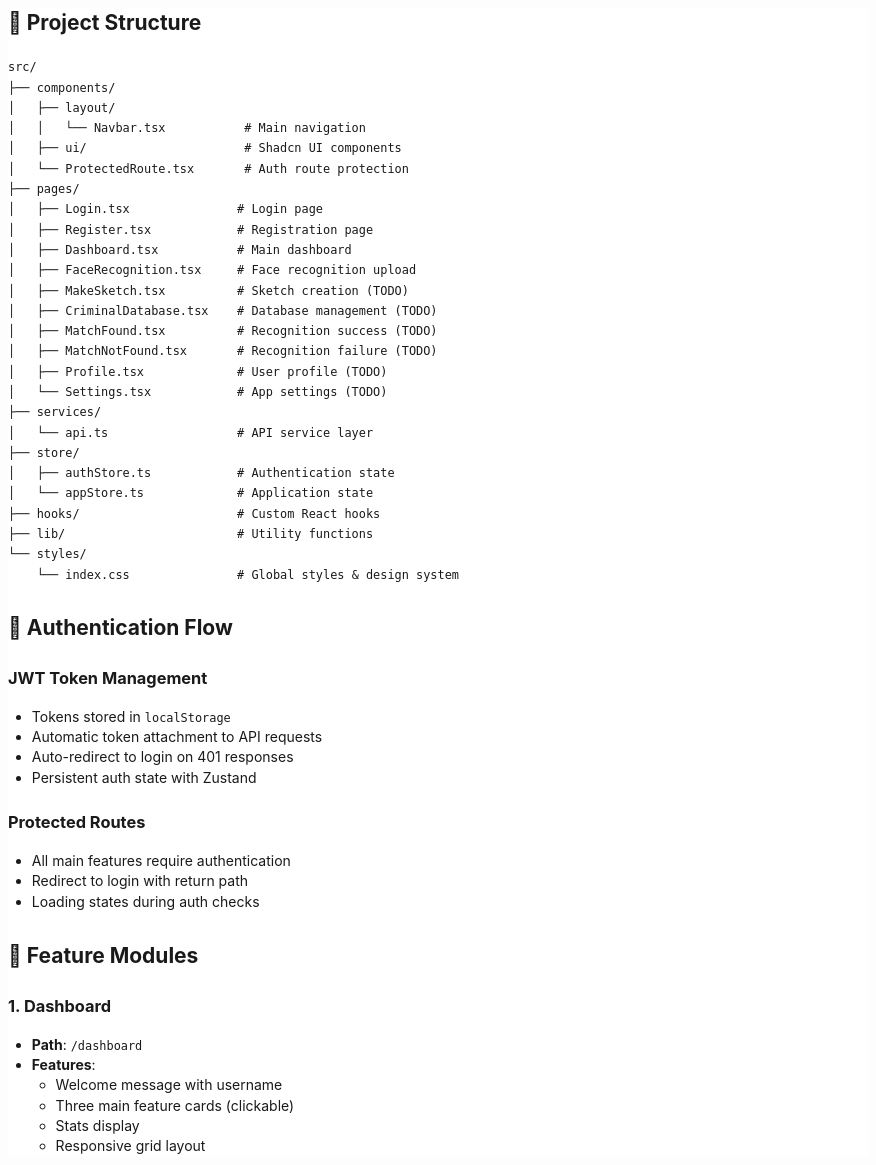 ## 📁 Project Structure

```
src/
├── components/
│   ├── layout/
│   │   └── Navbar.tsx           # Main navigation
│   ├── ui/                      # Shadcn UI components
│   └── ProtectedRoute.tsx       # Auth route protection
├── pages/
│   ├── Login.tsx               # Login page
│   ├── Register.tsx            # Registration page
│   ├── Dashboard.tsx           # Main dashboard
│   ├── FaceRecognition.tsx     # Face recognition upload
│   ├── MakeSketch.tsx          # Sketch creation (TODO)
│   ├── CriminalDatabase.tsx    # Database management (TODO)
│   ├── MatchFound.tsx          # Recognition success (TODO)
│   ├── MatchNotFound.tsx       # Recognition failure (TODO)
│   ├── Profile.tsx             # User profile (TODO)
│   └── Settings.tsx            # App settings (TODO)
├── services/
│   └── api.ts                  # API service layer
├── store/
│   ├── authStore.ts            # Authentication state
│   └── appStore.ts             # Application state
├── hooks/                      # Custom React hooks
├── lib/                        # Utility functions
└── styles/
    └── index.css               # Global styles & design system
```

## 🔐 Authentication Flow

### JWT Token Management
- Tokens stored in `localStorage`
- Automatic token attachment to API requests
- Auto-redirect to login on 401 responses
- Persistent auth state with Zustand

### Protected Routes
- All main features require authentication
- Redirect to login with return path
- Loading states during auth checks

## 🎯 Feature Modules

### 1. Dashboard
- **Path**: `/dashboard`
- **Features**: 
  - Welcome message with username
  - Three main feature cards (clickable)
  - Stats display
  - Responsive grid layout
